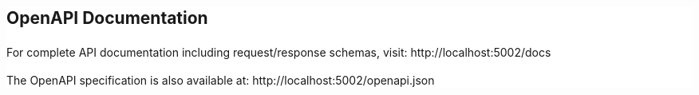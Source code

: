 
## OpenAPI Documentation

For complete API documentation including request/response schemas, visit:
http://localhost:5002/docs

The OpenAPI specification is also available at:
http://localhost:5002/openapi.json